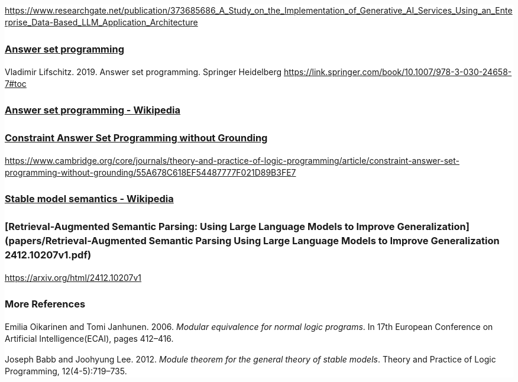 https://www.researchgate.net/publication/373685686_A_Study_on_the_Implementation_of_Generative_AI_Services_Using_an_Enterprise_Data-Based_LLM_Application_Architecture

### [Answer set programming](papers/answer-set-programming-978-3-030-24658-7_compress.pdf)
Vladimir Lifschitz. 2019. Answer set programming. Springer Heidelberg
https://link.springer.com/book/10.1007/978-3-030-24658-7#toc

### [Answer set programming - Wikipedia](https://en.wikipedia.org/wiki/Answer_set_programming)

### [Constraint Answer Set Programming without Grounding](papers/answer-set-programming-978-3-030-24658-7_compress.pdf)
https://www.cambridge.org/core/journals/theory-and-practice-of-logic-programming/article/constraint-answer-set-programming-without-grounding/55A678C618EF54487777F021D89B3FE7

### [Stable model semantics - Wikipedia](https://en.wikipedia.org/wiki/Stable_model_semantics)

### [Retrieval-Augmented Semantic Parsing: Using Large Language Models to Improve Generalization](papers/Retrieval-Augmented Semantic Parsing Using Large Language Models to Improve Generalization 2412.10207v1.pdf)
https://arxiv.org/html/2412.10207v1

### More References
Emilia Oikarinen and Tomi Janhunen. 2006.
_Modular equivalence for normal logic programs_. In 17th European Conference on Artificial Intelligence(ECAI),
pages 412–416.

Joseph Babb and Joohyung Lee. 2012. _Module theorem for 
the general theory of stable models_. Theory and
Practice of Logic Programming, 12(4-5):719–735.


